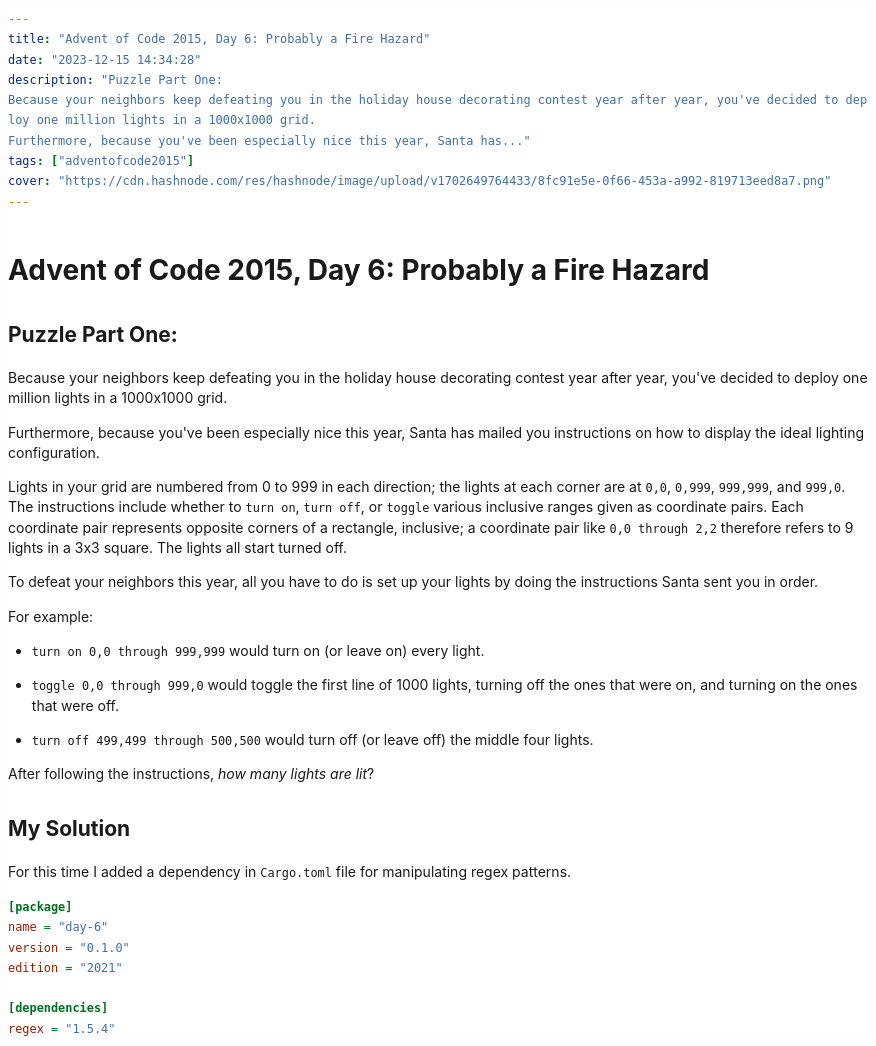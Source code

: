 ```yaml
---
title: "Advent of Code 2015, Day 6: Probably a Fire Hazard"
date: "2023-12-15 14:34:28"
description: "Puzzle Part One:
Because your neighbors keep defeating you in the holiday house decorating contest year after year, you've decided to deploy one million lights in a 1000x1000 grid.
Furthermore, because you've been especially nice this year, Santa has..."
tags: ["adventofcode2015"]
cover: "https://cdn.hashnode.com/res/hashnode/image/upload/v1702649764433/8fc91e5e-0f66-453a-a992-819713eed8a7.png"
---
```


# Advent of Code 2015, Day 6: Probably a Fire Hazard

## Puzzle Part One:

Because your neighbors keep defeating you in the holiday house decorating contest year after year, you've decided to deploy one million lights in a 1000x1000 grid.

Furthermore, because you've been especially nice this year, Santa has mailed you instructions on how to display the ideal lighting configuration.

Lights in your grid are numbered from 0 to 999 in each direction; the lights at each corner are at `0,0`, `0,999`, `999,999`, and `999,0`. The instructions include whether to `turn on`, `turn off`, or `toggle` various inclusive ranges given as coordinate pairs. Each coordinate pair represents opposite corners of a rectangle, inclusive; a coordinate pair like `0,0 through 2,2` therefore refers to 9 lights in a 3x3 square. The lights all start turned off.

To defeat your neighbors this year, all you have to do is set up your lights by doing the instructions Santa sent you in order.

For example:

* `turn on 0,0 through 999,999` would turn on (or leave on) every light.
    
* `toggle 0,0 through 999,0` would toggle the first line of 1000 lights, turning off the ones that were on, and turning on the ones that were off.
    
* `turn off 499,499 through 500,500` would turn off (or leave off) the middle four lights.
    

After following the instructions, *how many lights are lit*?

## My Solution

For this time I added a dependency in `Cargo.toml` file for manipulating regex patterns.

```ini
[package]
name = "day-6"
version = "0.1.0"
edition = "2021"

[dependencies]
regex = "1.5.4"
```
